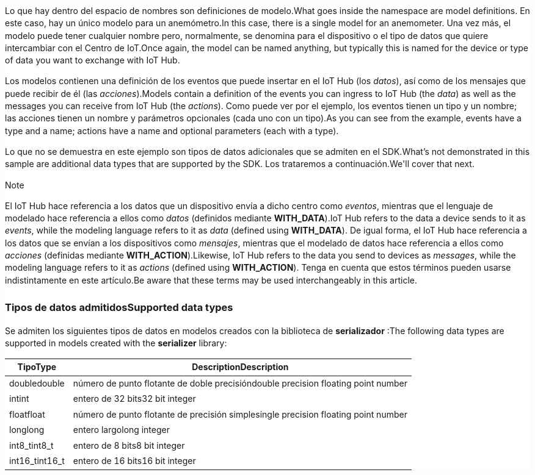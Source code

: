 <span data-ttu-id="af298-120">Lo que hay dentro del espacio de nombres son definiciones de modelo.</span><span class="sxs-lookup"><span data-stu-id="af298-120">What goes inside the namespace are model definitions.</span></span> <span data-ttu-id="af298-121">En este caso, hay un único modelo para un anemómetro.</span><span class="sxs-lookup"><span data-stu-id="af298-121">In this case, there is a single model for an anemometer.</span></span> <span data-ttu-id="af298-122">Una vez más, el modelo puede tener cualquier nombre pero, normalmente, se denomina para el dispositivo o el tipo de datos que quiere intercambiar con el Centro de IoT.</span><span class="sxs-lookup"><span data-stu-id="af298-122">Once again, the model can be named anything, but typically this is named for the device or type of data you want to exchange with IoT Hub.</span></span>  

<span data-ttu-id="af298-123">Los modelos contienen una definición de los eventos que puede insertar en el IoT Hub (los *datos*), así como de los mensajes que puede recibir de él (las *acciones*).</span><span class="sxs-lookup"><span data-stu-id="af298-123">Models contain a definition of the events you can ingress to IoT Hub (the *data*) as well as the messages you can receive from IoT Hub (the *actions*).</span></span> <span data-ttu-id="af298-124">Como puede ver por el ejemplo, los eventos tienen un tipo y un nombre; las acciones tienen un nombre y parámetros opcionales (cada uno con un tipo).</span><span class="sxs-lookup"><span data-stu-id="af298-124">As you can see from the example, events have a type and a name; actions have a name and optional parameters (each with a type).</span></span>

<span data-ttu-id="af298-125">Lo que no se demuestra en este ejemplo son tipos de datos adicionales que se admiten en el SDK.</span><span class="sxs-lookup"><span data-stu-id="af298-125">What’s not demonstrated in this sample are additional data types that are supported by the SDK.</span></span> <span data-ttu-id="af298-126">Los trataremos a continuación.</span><span class="sxs-lookup"><span data-stu-id="af298-126">We'll cover that next.</span></span>

> [!NOTE]
> <span data-ttu-id="af298-127">El IoT Hub hace referencia a los datos que un dispositivo envía a dicho centro como *eventos*, mientras que el lenguaje de modelado hace referencia a ellos como *datos* (definidos mediante **WITH_DATA**).</span><span class="sxs-lookup"><span data-stu-id="af298-127">IoT Hub refers to the data a device sends to it as *events*, while the modeling language refers to it as *data* (defined using **WITH_DATA**).</span></span> <span data-ttu-id="af298-128">De igual forma, el IoT Hub hace referencia a los datos que se envían a los dispositivos como *mensajes*, mientras que el modelado de datos hace referencia a ellos como *acciones* (definidas mediante **WITH_ACTION**).</span><span class="sxs-lookup"><span data-stu-id="af298-128">Likewise, IoT Hub refers to the data you send to devices as *messages*, while the modeling language refers to it as *actions* (defined using **WITH_ACTION**).</span></span> <span data-ttu-id="af298-129">Tenga en cuenta que estos términos pueden usarse indistintamente en este artículo.</span><span class="sxs-lookup"><span data-stu-id="af298-129">Be aware that these terms may be used interchangeably in this article.</span></span>
> 
> 

### <a name="supported-data-types"></a><span data-ttu-id="af298-130">Tipos de datos admitidos</span><span class="sxs-lookup"><span data-stu-id="af298-130">Supported data types</span></span>
<span data-ttu-id="af298-131">Se admiten los siguientes tipos de datos en modelos creados con la biblioteca de **serializador** :</span><span class="sxs-lookup"><span data-stu-id="af298-131">The following data types are supported in models created with the **serializer** library:</span></span>

| <span data-ttu-id="af298-132">Tipo</span><span class="sxs-lookup"><span data-stu-id="af298-132">Type</span></span> | <span data-ttu-id="af298-133">Description</span><span class="sxs-lookup"><span data-stu-id="af298-133">Description</span></span> |
| --- | --- |
| <span data-ttu-id="af298-134">double</span><span class="sxs-lookup"><span data-stu-id="af298-134">double</span></span> |<span data-ttu-id="af298-135">número de punto flotante de doble precisión</span><span class="sxs-lookup"><span data-stu-id="af298-135">double precision floating point number</span></span> |
| <span data-ttu-id="af298-136">int</span><span class="sxs-lookup"><span data-stu-id="af298-136">int</span></span> |<span data-ttu-id="af298-137">entero de 32 bits</span><span class="sxs-lookup"><span data-stu-id="af298-137">32 bit integer</span></span> |
| <span data-ttu-id="af298-138">float</span><span class="sxs-lookup"><span data-stu-id="af298-138">float</span></span> |<span data-ttu-id="af298-139">número de punto flotante de precisión simple</span><span class="sxs-lookup"><span data-stu-id="af298-139">single precision floating point number</span></span> |
| <span data-ttu-id="af298-140">long</span><span class="sxs-lookup"><span data-stu-id="af298-140">long</span></span> |<span data-ttu-id="af298-141">entero largo</span><span class="sxs-lookup"><span data-stu-id="af298-141">long integer</span></span> |
| <span data-ttu-id="af298-142">int8\_t</span><span class="sxs-lookup"><span data-stu-id="af298-142">int8\_t</span></span> |<span data-ttu-id="af298-143">entero de 8 bits</span><span class="sxs-lookup"><span data-stu-id="af298-143">8 bit integer</span></span> |
| <span data-ttu-id="af298-144">int16\_t</span><span class="sxs-lookup"><span data-stu-id="af298-144">int16\_t</span></span> |<span data-ttu-id="af298-145">entero de 16 bits</span><span class="sxs-lookup"><span data-stu-id="af298-145">16 bit integer</span></span> |

[lnk-sdks]: iot-hub-devguide-sdks.md
[lnk-iotedge]: iot-hub-linux-iot-edge-simulated-device.md